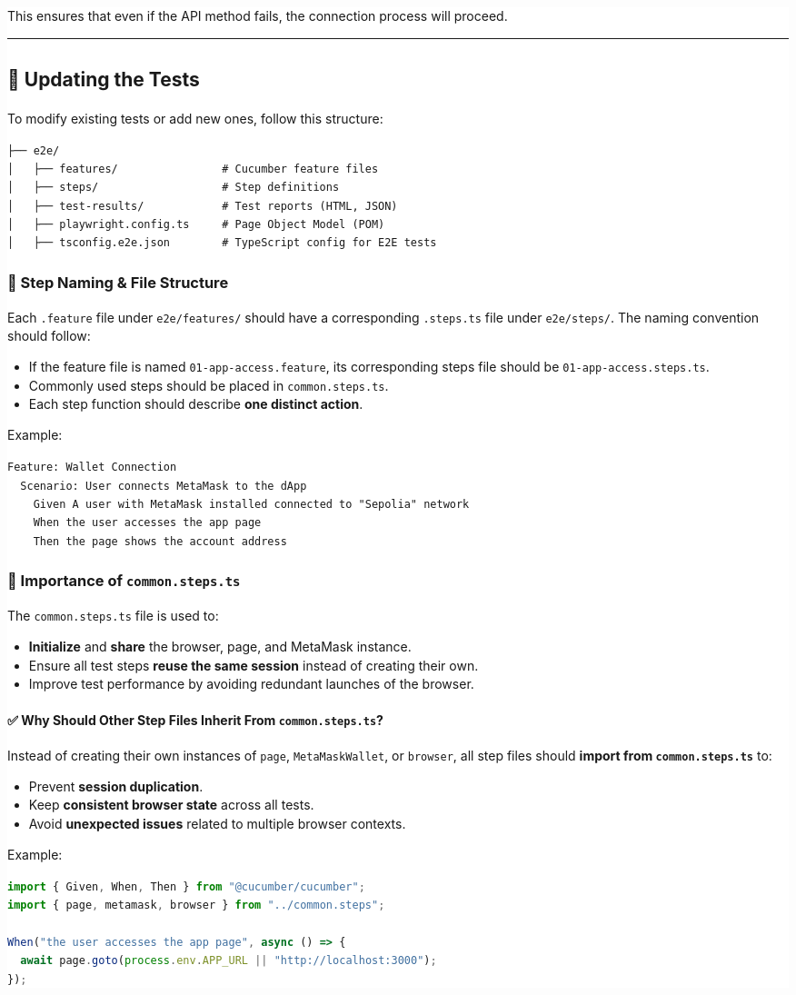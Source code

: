 This ensures that even if the API method fails, the connection process will proceed.

---

## 🔄 Updating the Tests
To modify existing tests or add new ones, follow this structure:

```
├── e2e/
│   ├── features/                # Cucumber feature files
│   ├── steps/                   # Step definitions
│   ├── test-results/            # Test reports (HTML, JSON)
│   ├── playwright.config.ts     # Page Object Model (POM)
│   ├── tsconfig.e2e.json        # TypeScript config for E2E tests
```

### 📜 Step Naming & File Structure
Each `.feature` file under `e2e/features/` should have a corresponding `.steps.ts` file under `e2e/steps/`. 
The naming convention should follow:
- If the feature file is named `01-app-access.feature`, its corresponding steps file should be `01-app-access.steps.ts`.
- Commonly used steps should be placed in `common.steps.ts`.
- Each step function should describe **one distinct action**.

Example:
```gherkin
Feature: Wallet Connection
  Scenario: User connects MetaMask to the dApp
    Given A user with MetaMask installed connected to "Sepolia" network
    When the user accesses the app page
    Then the page shows the account address
```

### 📌 Importance of `common.steps.ts`
The `common.steps.ts` file is used to:
- **Initialize** and **share** the browser, page, and MetaMask instance.
- Ensure all test steps **reuse the same session** instead of creating their own.
- Improve test performance by avoiding redundant launches of the browser.

#### ✅ Why Should Other Step Files Inherit From `common.steps.ts`?
Instead of creating their own instances of `page`, `MetaMaskWallet`, or `browser`, all step files should **import from `common.steps.ts`** to:
- Prevent **session duplication**.
- Keep **consistent browser state** across all tests.
- Avoid **unexpected issues** related to multiple browser contexts.

Example:
```ts
import { Given, When, Then } from "@cucumber/cucumber";
import { page, metamask, browser } from "../common.steps";

When("the user accesses the app page", async () => {
  await page.goto(process.env.APP_URL || "http://localhost:3000");
});
```
